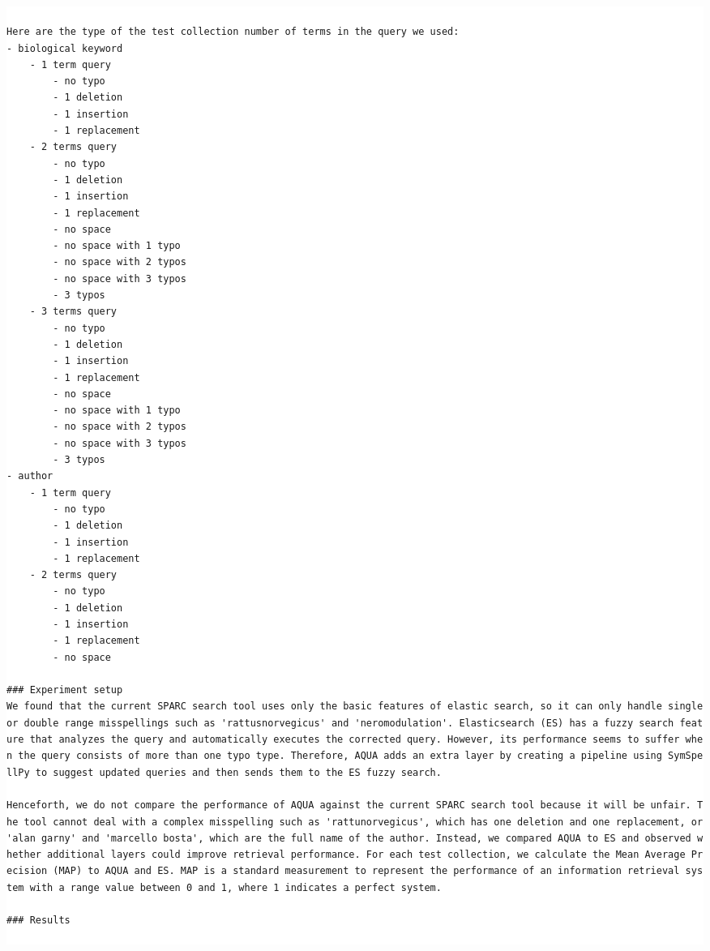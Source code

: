 ``` 

Here are the type of the test collection number of terms in the query we used:
- biological keyword
    - 1 term query
        - no typo
        - 1 deletion
        - 1 insertion
        - 1 replacement
    - 2 terms query
        - no typo
        - 1 deletion
        - 1 insertion
        - 1 replacement
        - no space
        - no space with 1 typo
        - no space with 2 typos
        - no space with 3 typos
        - 3 typos
    - 3 terms query
        - no typo
        - 1 deletion
        - 1 insertion
        - 1 replacement
        - no space
        - no space with 1 typo
        - no space with 2 typos
        - no space with 3 typos
        - 3 typos
- author
    - 1 term query
        - no typo
        - 1 deletion
        - 1 insertion
        - 1 replacement
    - 2 terms query
        - no typo
        - 1 deletion
        - 1 insertion
        - 1 replacement
        - no space

### Experiment setup
We found that the current SPARC search tool uses only the basic features of elastic search, so it can only handle single or double range misspellings such as 'rattusnorvegicus' and 'neromodulation'. Elasticsearch (ES) has a fuzzy search feature that analyzes the query and automatically executes the corrected query. However, its performance seems to suffer when the query consists of more than one typo type. Therefore, AQUA adds an extra layer by creating a pipeline using SymSpellPy to suggest updated queries and then sends them to the ES fuzzy search.

Henceforth, we do not compare the performance of AQUA against the current SPARC search tool because it will be unfair. The tool cannot deal with a complex misspelling such as 'rattunorvegicus', which has one deletion and one replacement, or 'alan garny' and 'marcello bosta', which are the full name of the author. Instead, we compared AQUA to ES and observed whether additional layers could improve retrieval performance. For each test collection, we calculate the Mean Average Precision (MAP) to AQUA and ES. MAP is a standard measurement to represent the performance of an information retrieval system with a range value between 0 and 1, where 1 indicates a perfect system.

### Results


```